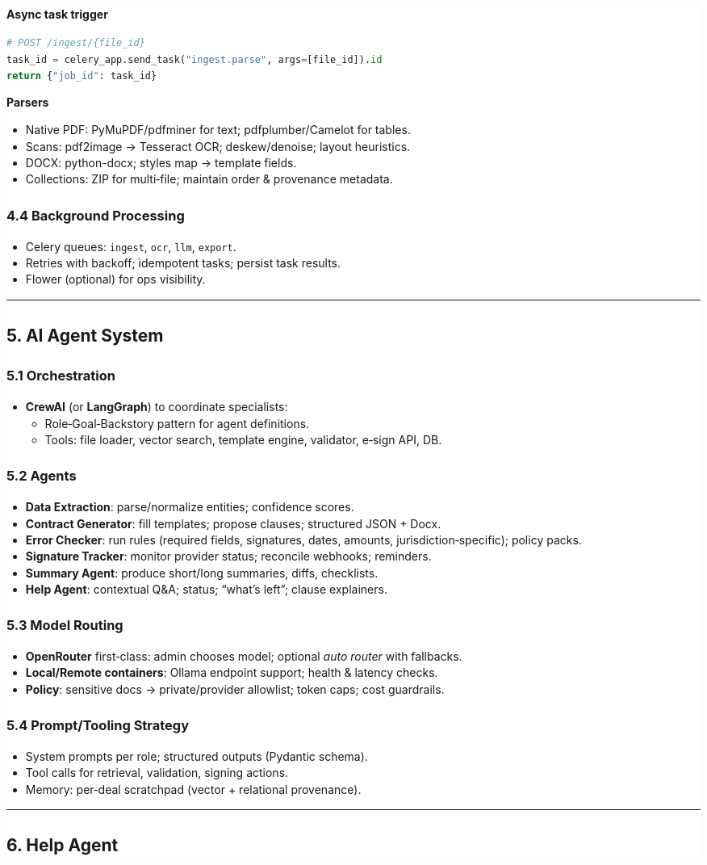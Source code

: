 **Async task trigger**
```py
# POST /ingest/{file_id}
task_id = celery_app.send_task("ingest.parse", args=[file_id]).id
return {"job_id": task_id}
```

**Parsers**
- Native PDF: PyMuPDF/pdfminer for text; pdfplumber/Camelot for tables.
- Scans: pdf2image → Tesseract OCR; deskew/denoise; layout heuristics.
- DOCX: python-docx; styles map → template fields.
- Collections: ZIP for multi‑file; maintain order & provenance metadata.

### 4.4 Background Processing
- Celery queues: `ingest`, `ocr`, `llm`, `export`.
- Retries with backoff; idempotent tasks; persist task results.
- Flower (optional) for ops visibility.

---

## 5. AI Agent System

### 5.1 Orchestration
- **CrewAI** (or **LangGraph**) to coordinate specialists:
  - Role‑Goal‑Backstory pattern for agent definitions.
  - Tools: file loader, vector search, template engine, validator, e‑sign API, DB.

### 5.2 Agents
- **Data Extraction**: parse/normalize entities; confidence scores.
- **Contract Generator**: fill templates; propose clauses; structured JSON + Docx.
- **Error Checker**: run rules (required fields, signatures, dates, amounts, jurisdiction‑specific); policy packs.
- **Signature Tracker**: monitor provider status; reconcile webhooks; reminders.
- **Summary Agent**: produce short/long summaries, diffs, checklists.
- **Help Agent**: contextual Q&A; status; “what’s left”; clause explainers.

### 5.3 Model Routing
- **OpenRouter** first‑class: admin chooses model; optional *auto router* with fallbacks.
- **Local/Remote containers**: Ollama endpoint support; health & latency checks.
- **Policy**: sensitive docs → private/provider allowlist; token caps; cost guardrails.

### 5.4 Prompt/Tooling Strategy
- System prompts per role; structured outputs (Pydantic schema).
- Tool calls for retrieval, validation, signing actions.
- Memory: per‑deal scratchpad (vector + relational provenance).

---

## 6. Help Agent
